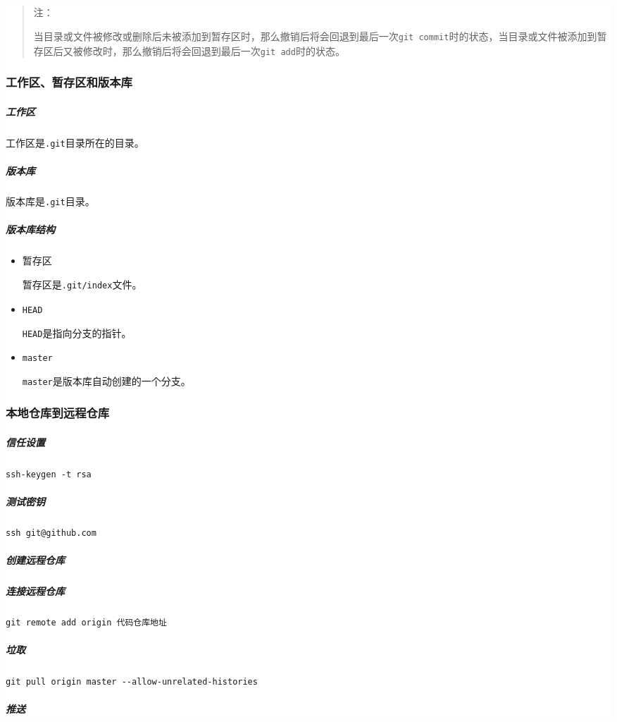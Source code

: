 > 注：
>
> 当目录或文件被修改或删除后未被添加到暂存区时，那么撤销后将会回退到最后一次`git commit`时的状态，当目录或文件被添加到暂存区后又被修改时，那么撤销后将会回退到最后一次`git add`时的状态。

### 工作区、暂存区和版本库

##### 工作区

工作区是`.git`目录所在的目录。

##### 版本库

版本库是`.git`目录。

##### 版本库结构

* 暂存区

    暂存区是`.git/index`文件。

* `HEAD`

    `HEAD`是指向分支的指针。

* `master`

    `master`是版本库自动创建的一个分支。

### 本地仓库到远程仓库

##### 信任设置

```shell
ssh-keygen -t rsa
```

##### 测试密钥

```shell
ssh git@github.com
```

##### 创建远程仓库

##### 连接远程仓库

```shell
git remote add origin 代码仓库地址
```

##### 垃取

```shell
git pull origin master --allow-unrelated-histories
```

##### 推送
